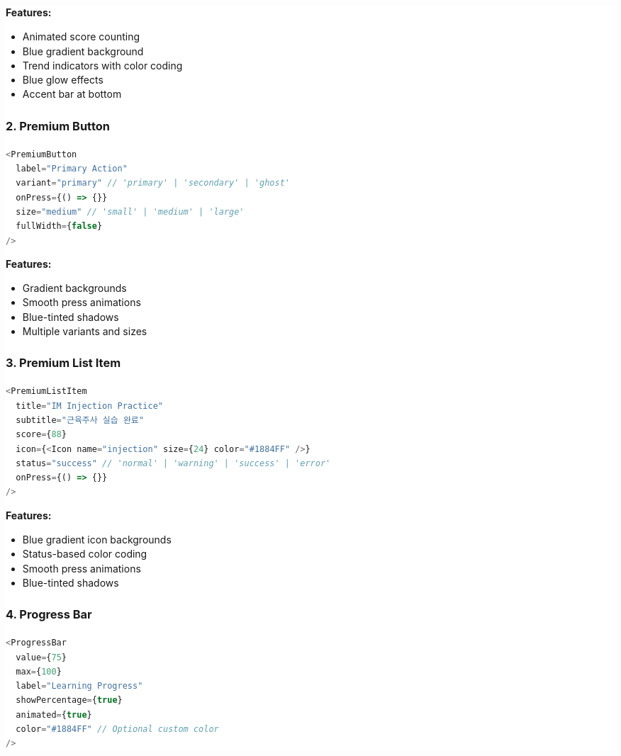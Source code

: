 **Features:**
- Animated score counting
- Blue gradient background
- Trend indicators with color coding
- Blue glow effects
- Accent bar at bottom

### 2. Premium Button
```typescript
<PremiumButton
  label="Primary Action"
  variant="primary" // 'primary' | 'secondary' | 'ghost'
  onPress={() => {}}
  size="medium" // 'small' | 'medium' | 'large'
  fullWidth={false}
/>
```

**Features:**
- Gradient backgrounds
- Smooth press animations
- Blue-tinted shadows
- Multiple variants and sizes

### 3. Premium List Item
```typescript
<PremiumListItem
  title="IM Injection Practice"
  subtitle="근육주사 실습 완료"
  score={88}
  icon={<Icon name="injection" size={24} color="#1884FF" />}
  status="success" // 'normal' | 'warning' | 'success' | 'error'
  onPress={() => {}}
/>
```

**Features:**
- Blue gradient icon backgrounds
- Status-based color coding
- Smooth press animations
- Blue-tinted shadows

### 4. Progress Bar
```typescript
<ProgressBar
  value={75}
  max={100}
  label="Learning Progress"
  showPercentage={true}
  animated={true}
  color="#1884FF" // Optional custom color
/>
```
